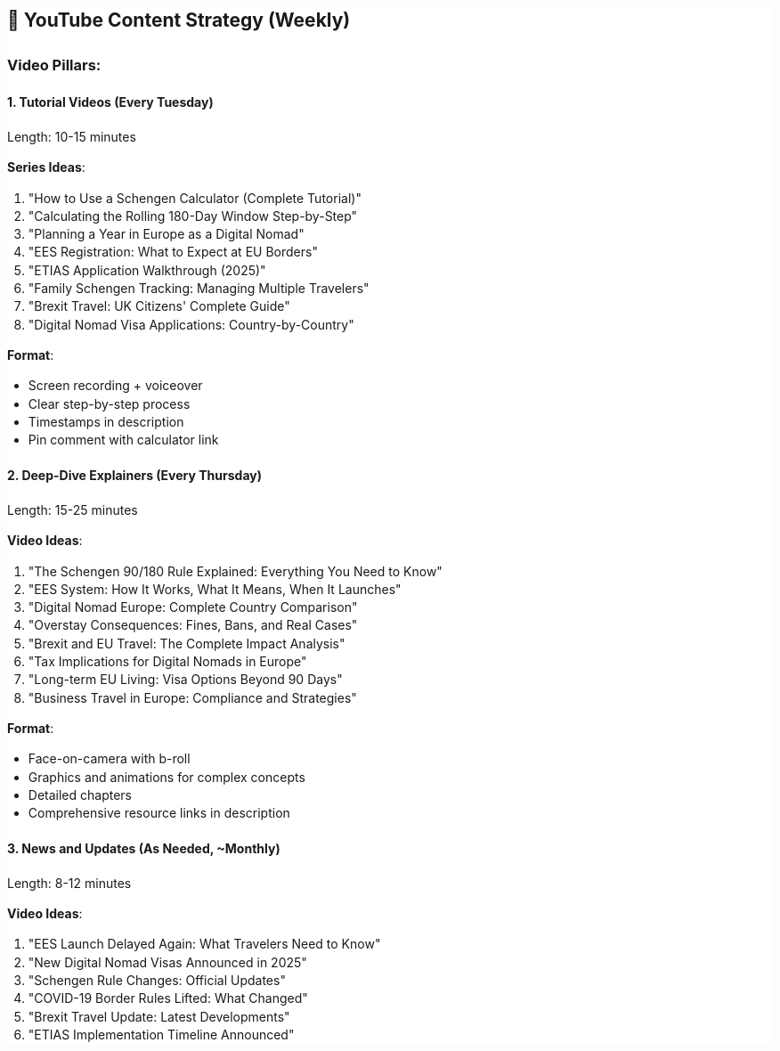 
## 🎥 YouTube Content Strategy (Weekly)

### Video Pillars:

#### **1. Tutorial Videos** (Every Tuesday)
Length: 10-15 minutes

**Series Ideas**:
1. "How to Use a Schengen Calculator (Complete Tutorial)"
2. "Calculating the Rolling 180-Day Window Step-by-Step"
3. "Planning a Year in Europe as a Digital Nomad"
4. "EES Registration: What to Expect at EU Borders"
5. "ETIAS Application Walkthrough (2025)"
6. "Family Schengen Tracking: Managing Multiple Travelers"
7. "Brexit Travel: UK Citizens' Complete Guide"
8. "Digital Nomad Visa Applications: Country-by-Country"

**Format**:
- Screen recording + voiceover
- Clear step-by-step process
- Timestamps in description
- Pin comment with calculator link

#### **2. Deep-Dive Explainers** (Every Thursday)
Length: 15-25 minutes

**Video Ideas**:
1. "The Schengen 90/180 Rule Explained: Everything You Need to Know"
2. "EES System: How It Works, What It Means, When It Launches"
3. "Digital Nomad Europe: Complete Country Comparison"
4. "Overstay Consequences: Fines, Bans, and Real Cases"
5. "Brexit and EU Travel: The Complete Impact Analysis"
6. "Tax Implications for Digital Nomads in Europe"
7. "Long-term EU Living: Visa Options Beyond 90 Days"
8. "Business Travel in Europe: Compliance and Strategies"

**Format**:
- Face-on-camera with b-roll
- Graphics and animations for complex concepts
- Detailed chapters
- Comprehensive resource links in description

#### **3. News and Updates** (As Needed, ~Monthly)
Length: 8-12 minutes

**Video Ideas**:
1. "EES Launch Delayed Again: What Travelers Need to Know"
2. "New Digital Nomad Visas Announced in 2025"
3. "Schengen Rule Changes: Official Updates"
4. "COVID-19 Border Rules Lifted: What Changed"
5. "Brexit Travel Update: Latest Developments"
6. "ETIAS Implementation Timeline Announced"

